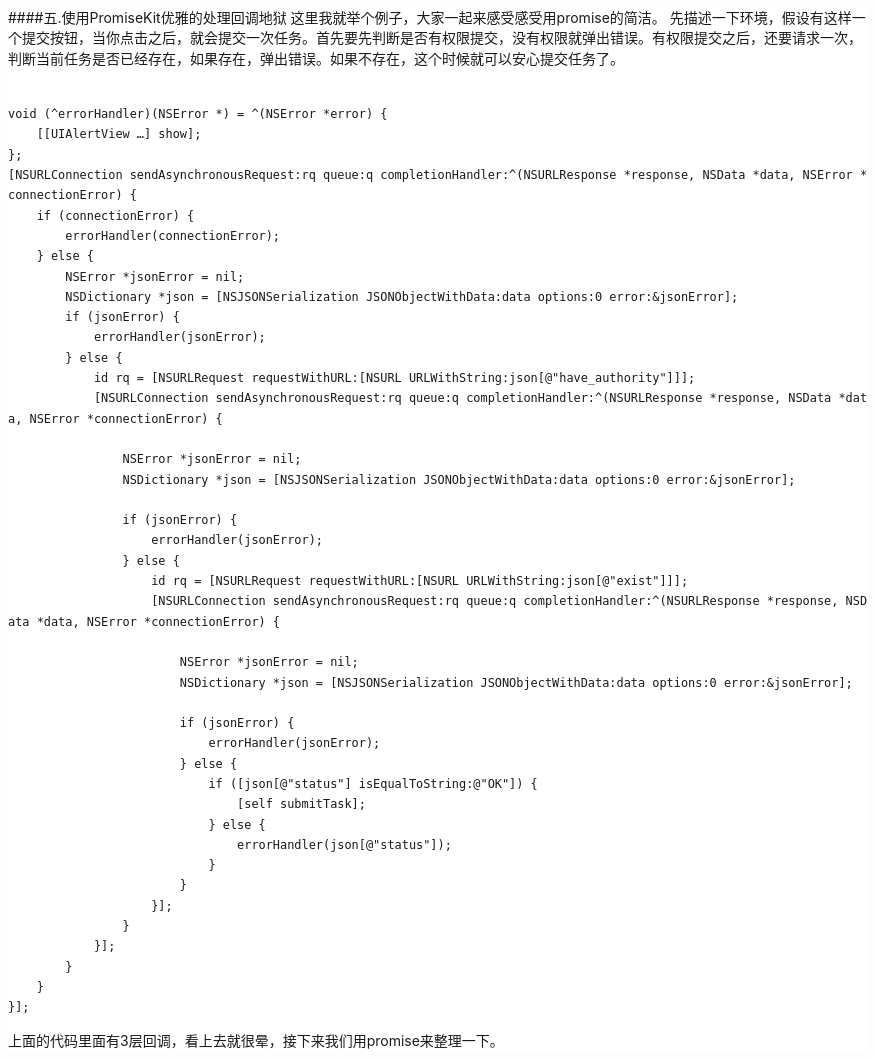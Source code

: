 ####五.使用PromiseKit优雅的处理回调地狱
这里我就举个例子，大家一起来感受感受用promise的简洁。
先描述一下环境，假设有这样一个提交按钮，当你点击之后，就会提交一次任务。首先要先判断是否有权限提交，没有权限就弹出错误。有权限提交之后，还要请求一次，判断当前任务是否已经存在，如果存在，弹出错误。如果不存在，这个时候就可以安心提交任务了。

```

void (^errorHandler)(NSError *) = ^(NSError *error) {
    [[UIAlertView …] show];
};
[NSURLConnection sendAsynchronousRequest:rq queue:q completionHandler:^(NSURLResponse *response, NSData *data, NSError *connectionError) {
    if (connectionError) {
        errorHandler(connectionError);
    } else {
        NSError *jsonError = nil;
        NSDictionary *json = [NSJSONSerialization JSONObjectWithData:data options:0 error:&jsonError];
        if (jsonError) {
            errorHandler(jsonError);
        } else {
            id rq = [NSURLRequest requestWithURL:[NSURL URLWithString:json[@"have_authority"]]];
            [NSURLConnection sendAsynchronousRequest:rq queue:q completionHandler:^(NSURLResponse *response, NSData *data, NSError *connectionError) {
                
                NSError *jsonError = nil;
                NSDictionary *json = [NSJSONSerialization JSONObjectWithData:data options:0 error:&jsonError];
                
                if (jsonError) {
                    errorHandler(jsonError);
                } else {
                    id rq = [NSURLRequest requestWithURL:[NSURL URLWithString:json[@"exist"]]];
                    [NSURLConnection sendAsynchronousRequest:rq queue:q completionHandler:^(NSURLResponse *response, NSData *data, NSError *connectionError) {
                        
                        NSError *jsonError = nil;
                        NSDictionary *json = [NSJSONSerialization JSONObjectWithData:data options:0 error:&jsonError];
                        
                        if (jsonError) {
                            errorHandler(jsonError);
                        } else {
                            if ([json[@"status"] isEqualToString:@"OK"]) {
                                [self submitTask];
                            } else {
                                errorHandler(json[@"status"]);
                            }
                        }
                    }];
                }
            }];
        }
    }
}];
```
上面的代码里面有3层回调，看上去就很晕，接下来我们用promise来整理一下。
